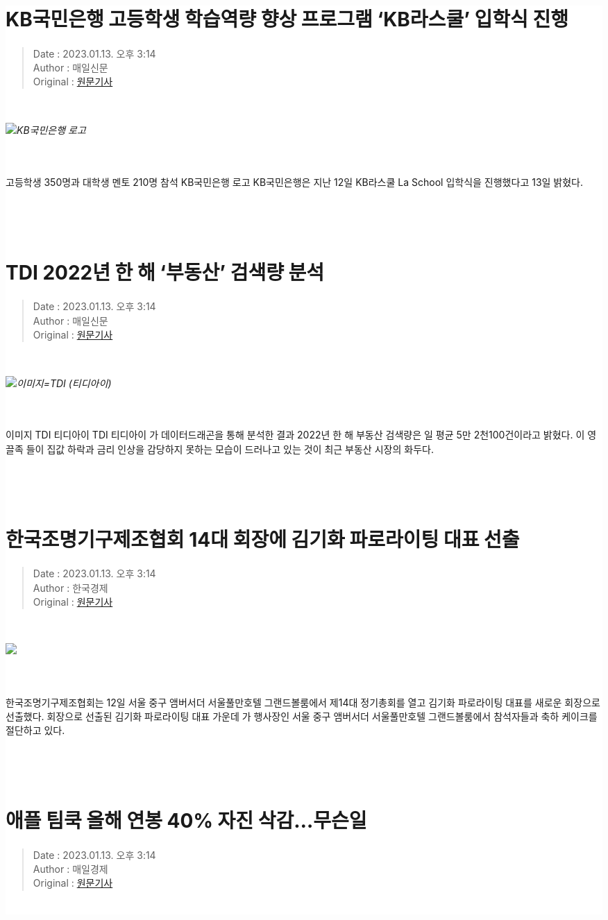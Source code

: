   
# KB국민은행 고등학생 학습역량 향상 프로그램 ‘KB라스쿨’ 입학식 진행  
  
> Date : 2023.01.13. 오후 3:14  
> Author : 매일신문  
> Original : [원문기사](https://n.news.naver.com/mnews/article/088/0000793337?sid=101)  
<br/>  
  
<img src="https://imgnews.pstatic.net/image/088/2023/01/13/0000793337_001_20230113151404507.jpg?type=w647" id="img1"></img><em class="img_desc">KB국민은행 로고</em>  
<br/><br/>  
  
고등학생 350명과 대학생 멘토 210명 참석 KB국민은행 로고 KB국민은행은 지난 12일 KB라스쿨 La School 입학식을 진행했다고 13일 밝혔다.  
<br/><br/><br/>  

  
# TDI 2022년 한 해 ‘부동산’ 검색량 분석  
  
> Date : 2023.01.13. 오후 3:14  
> Author : 매일신문  
> Original : [원문기사](https://n.news.naver.com/mnews/article/088/0000793336?sid=101)  
<br/>  
  
<img src="https://imgnews.pstatic.net/image/088/2023/01/13/0000793336_001_20230113151403440.png?type=w647" id="img1"></img><em class="img_desc">이미지=TDI (티디아이)</em>  
<br/><br/>  
  
이미지 TDI 티디아이 TDI 티디아이 가 데이터드래곤을 통해 분석한 결과 2022년 한 해 부동산 검색량은 일 평균 5만 2천100건이라고 밝혔다.
이 영끌족 들이 집값 하락과 금리 인상을 감당하지 못하는 모습이 드러나고 있는 것이 최근 부동산 시장의 화두다.  
<br/><br/><br/>  

  
# 한국조명기구제조협회 14대 회장에 김기화 파로라이팅 대표 선출  
  
> Date : 2023.01.13. 오후 3:14  
> Author : 한국경제  
> Original : [원문기사](https://n.news.naver.com/mnews/article/015/0004799223?sid=101)  
<br/>  
  
<img src="https://imgnews.pstatic.net/image/015/2023/01/13/0004799223_001_20230113151401031.jpg?type=w647" id="img1"></img>  
<br/><br/>  
  
한국조명기구제조협회는 12일 서울 중구 앰버서더 서울풀만호텔 그랜드볼룸에서 제14대 정기총회를 열고 김기화 파로라이팅 대표를 새로운 회장으로 선출했다. 회장으로 선출된 김기화 파로라이팅 대표 가운데 가 행사장인 서울 중구 앰버서더 서울풀만호텔 그랜드볼룸에서 참석자들과 축하 케이크를 절단하고 있다.  
<br/><br/><br/>  

  
# 애플 팀쿡 올해 연봉 40% 자진 삭감…무슨일  
  
> Date : 2023.01.13. 오후 3:14  
> Author : 매일경제  
> Original : [원문기사](https://n.news.naver.com/mnews/article/009/0005074331?sid=101)  
<br/>  
  